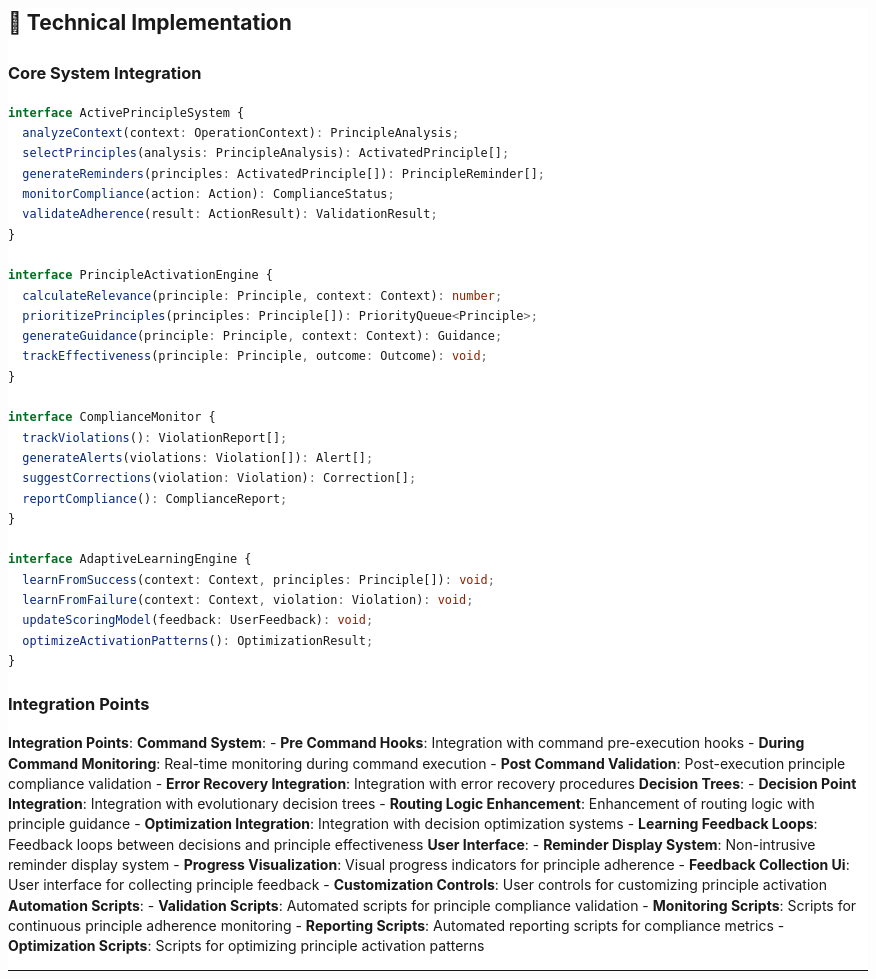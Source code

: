 
## 🔧 Technical Implementation

### **Core System Integration**

```typescript
interface ActivePrincipleSystem {
  analyzeContext(context: OperationContext): PrincipleAnalysis;
  selectPrinciples(analysis: PrincipleAnalysis): ActivatedPrinciple[];
  generateReminders(principles: ActivatedPrinciple[]): PrincipleReminder[];
  monitorCompliance(action: Action): ComplianceStatus;
  validateAdherence(result: ActionResult): ValidationResult;
}

interface PrincipleActivationEngine {
  calculateRelevance(principle: Principle, context: Context): number;
  prioritizePrinciples(principles: Principle[]): PriorityQueue<Principle>;
  generateGuidance(principle: Principle, context: Context): Guidance;
  trackEffectiveness(principle: Principle, outcome: Outcome): void;
}

interface ComplianceMonitor {
  trackViolations(): ViolationReport[];
  generateAlerts(violations: Violation[]): Alert[];
  suggestCorrections(violation: Violation): Correction[];
  reportCompliance(): ComplianceReport;
}

interface AdaptiveLearningEngine {
  learnFromSuccess(context: Context, principles: Principle[]): void;
  learnFromFailure(context: Context, violation: Violation): void;
  updateScoringModel(feedback: UserFeedback): void;
  optimizeActivationPatterns(): OptimizationResult;
}
```

### **Integration Points**

**Integration Points**:
  **Command System**:
    - **Pre Command Hooks**: Integration with command pre-execution hooks
    - **During Command Monitoring**: Real-time monitoring during command execution
    - **Post Command Validation**: Post-execution principle compliance validation
    - **Error Recovery Integration**: Integration with error recovery procedures
  **Decision Trees**:
    - **Decision Point Integration**: Integration with evolutionary decision trees
    - **Routing Logic Enhancement**: Enhancement of routing logic with principle guidance
    - **Optimization Integration**: Integration with decision optimization systems
    - **Learning Feedback Loops**: Feedback loops between decisions and principle effectiveness
  **User Interface**:
    - **Reminder Display System**: Non-intrusive reminder display system
    - **Progress Visualization**: Visual progress indicators for principle adherence
    - **Feedback Collection Ui**: User interface for collecting principle feedback
    - **Customization Controls**: User controls for customizing principle activation
  **Automation Scripts**:
    - **Validation Scripts**: Automated scripts for principle compliance validation
    - **Monitoring Scripts**: Scripts for continuous principle adherence monitoring
    - **Reporting Scripts**: Automated reporting scripts for compliance metrics
    - **Optimization Scripts**: Scripts for optimizing principle activation patterns

---